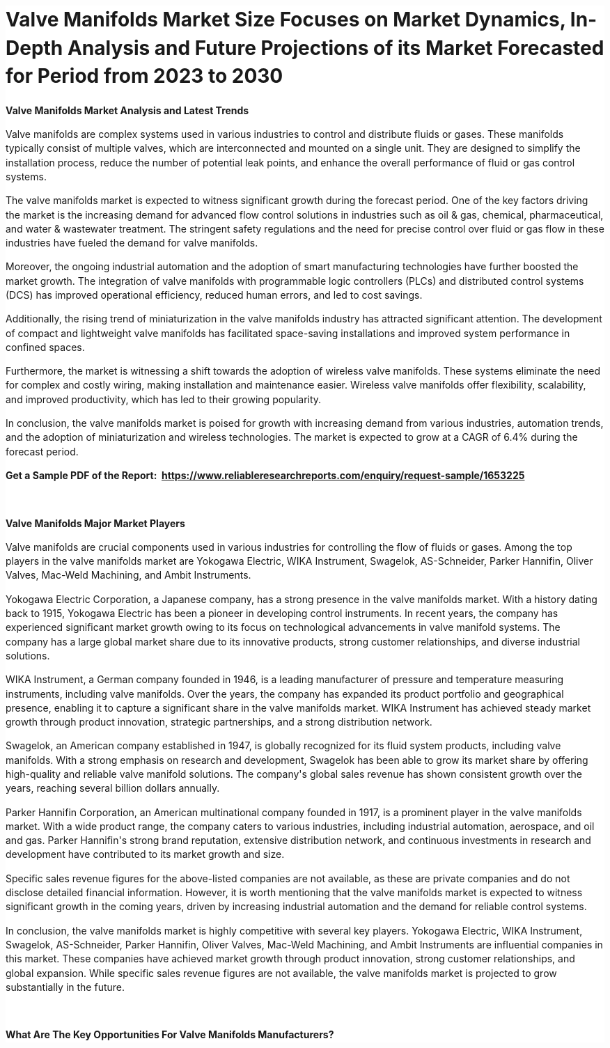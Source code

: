 <p><h1>Valve Manifolds Market Size Focuses on Market Dynamics, In-Depth Analysis and Future Projections of its Market Forecasted for Period from 2023 to 2030</h1></p><p><strong>Valve Manifolds Market Analysis and Latest Trends</strong></p>
<p><p>Valve manifolds are complex systems used in various industries to control and distribute fluids or gases. These manifolds typically consist of multiple valves, which are interconnected and mounted on a single unit. They are designed to simplify the installation process, reduce the number of potential leak points, and enhance the overall performance of fluid or gas control systems.</p><p>The valve manifolds market is expected to witness significant growth during the forecast period. One of the key factors driving the market is the increasing demand for advanced flow control solutions in industries such as oil & gas, chemical, pharmaceutical, and water & wastewater treatment. The stringent safety regulations and the need for precise control over fluid or gas flow in these industries have fueled the demand for valve manifolds.</p><p>Moreover, the ongoing industrial automation and the adoption of smart manufacturing technologies have further boosted the market growth. The integration of valve manifolds with programmable logic controllers (PLCs) and distributed control systems (DCS) has improved operational efficiency, reduced human errors, and led to cost savings.</p><p>Additionally, the rising trend of miniaturization in the valve manifolds industry has attracted significant attention. The development of compact and lightweight valve manifolds has facilitated space-saving installations and improved system performance in confined spaces.</p><p>Furthermore, the market is witnessing a shift towards the adoption of wireless valve manifolds. These systems eliminate the need for complex and costly wiring, making installation and maintenance easier. Wireless valve manifolds offer flexibility, scalability, and improved productivity, which has led to their growing popularity.</p><p>In conclusion, the valve manifolds market is poised for growth with increasing demand from various industries, automation trends, and the adoption of miniaturization and wireless technologies. The market is expected to grow at a CAGR of 6.4% during the forecast period.</p></p>
<p><strong>Get a Sample PDF of the Report:&nbsp; <a href="https://www.reliableresearchreports.com/enquiry/request-sample/1653225">https://www.reliableresearchreports.com/enquiry/request-sample/1653225</a></strong></p>
<p>&nbsp;</p>
<p><strong>Valve Manifolds Major Market Players</strong></p>
<p><p>Valve manifolds are crucial components used in various industries for controlling the flow of fluids or gases. Among the top players in the valve manifolds market are Yokogawa Electric, WIKA Instrument, Swagelok, AS-Schneider, Parker Hannifin, Oliver Valves, Mac-Weld Machining, and Ambit Instruments.</p><p>Yokogawa Electric Corporation, a Japanese company, has a strong presence in the valve manifolds market. With a history dating back to 1915, Yokogawa Electric has been a pioneer in developing control instruments. In recent years, the company has experienced significant market growth owing to its focus on technological advancements in valve manifold systems. The company has a large global market share due to its innovative products, strong customer relationships, and diverse industrial solutions.</p><p>WIKA Instrument, a German company founded in 1946, is a leading manufacturer of pressure and temperature measuring instruments, including valve manifolds. Over the years, the company has expanded its product portfolio and geographical presence, enabling it to capture a significant share in the valve manifolds market. WIKA Instrument has achieved steady market growth through product innovation, strategic partnerships, and a strong distribution network.</p><p>Swagelok, an American company established in 1947, is globally recognized for its fluid system products, including valve manifolds. With a strong emphasis on research and development, Swagelok has been able to grow its market share by offering high-quality and reliable valve manifold solutions. The company's global sales revenue has shown consistent growth over the years, reaching several billion dollars annually.</p><p>Parker Hannifin Corporation, an American multinational company founded in 1917, is a prominent player in the valve manifolds market. With a wide product range, the company caters to various industries, including industrial automation, aerospace, and oil and gas. Parker Hannifin's strong brand reputation, extensive distribution network, and continuous investments in research and development have contributed to its market growth and size.</p><p>Specific sales revenue figures for the above-listed companies are not available, as these are private companies and do not disclose detailed financial information. However, it is worth mentioning that the valve manifolds market is expected to witness significant growth in the coming years, driven by increasing industrial automation and the demand for reliable control systems.</p><p>In conclusion, the valve manifolds market is highly competitive with several key players. Yokogawa Electric, WIKA Instrument, Swagelok, AS-Schneider, Parker Hannifin, Oliver Valves, Mac-Weld Machining, and Ambit Instruments are influential companies in this market. These companies have achieved market growth through product innovation, strong customer relationships, and global expansion. While specific sales revenue figures are not available, the valve manifolds market is projected to grow substantially in the future.</p></p>
<p>&nbsp;</p>
<p><strong>What Are The Key Opportunities For Valve Manifolds Manufacturers?</strong></p>
